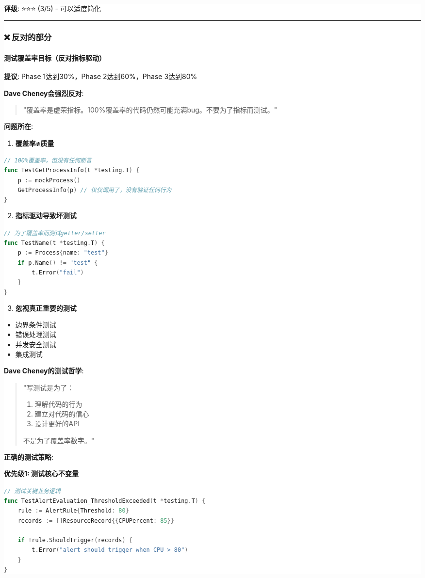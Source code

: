 **评级**: ⭐⭐⭐ (3/5) - 可以适度简化

---

### ❌ 反对的部分

#### 测试覆盖率目标（反对指标驱动）

**提议**: Phase 1达到30%，Phase 2达到60%，Phase 3达到80%

**Dave Cheney会强烈反对**:
> "覆盖率是虚荣指标。100%覆盖率的代码仍然可能充满bug。不要为了指标而测试。"

**问题所在**:

1. **覆盖率≠质量**
```go
// 100%覆盖率，但没有任何断言
func TestGetProcessInfo(t *testing.T) {
    p := mockProcess()
    GetProcessInfo(p) // 仅仅调用了，没有验证任何行为
}
```

2. **指标驱动导致坏测试**
```go
// 为了覆盖率而测试getter/setter
func TestName(t *testing.T) {
    p := Process{name: "test"}
    if p.Name() != "test" {
        t.Error("fail")
    }
}
```

3. **忽视真正重要的测试**
- 边界条件测试
- 错误处理测试
- 并发安全测试
- 集成测试

**Dave Cheney的测试哲学**:

> "写测试是为了：
> 1. 理解代码的行为
> 2. 建立对代码的信心
> 3. 设计更好的API
> 
> 不是为了覆盖率数字。"

**正确的测试策略**:

**优先级1: 测试核心不变量**
```go
// 测试关键业务逻辑
func TestAlertEvaluation_ThresholdExceeded(t *testing.T) {
    rule := AlertRule{Threshold: 80}
    records := []ResourceRecord{{CPUPercent: 85}}
    
    if !rule.ShouldTrigger(records) {
        t.Error("alert should trigger when CPU > 80")
    }
}
```
